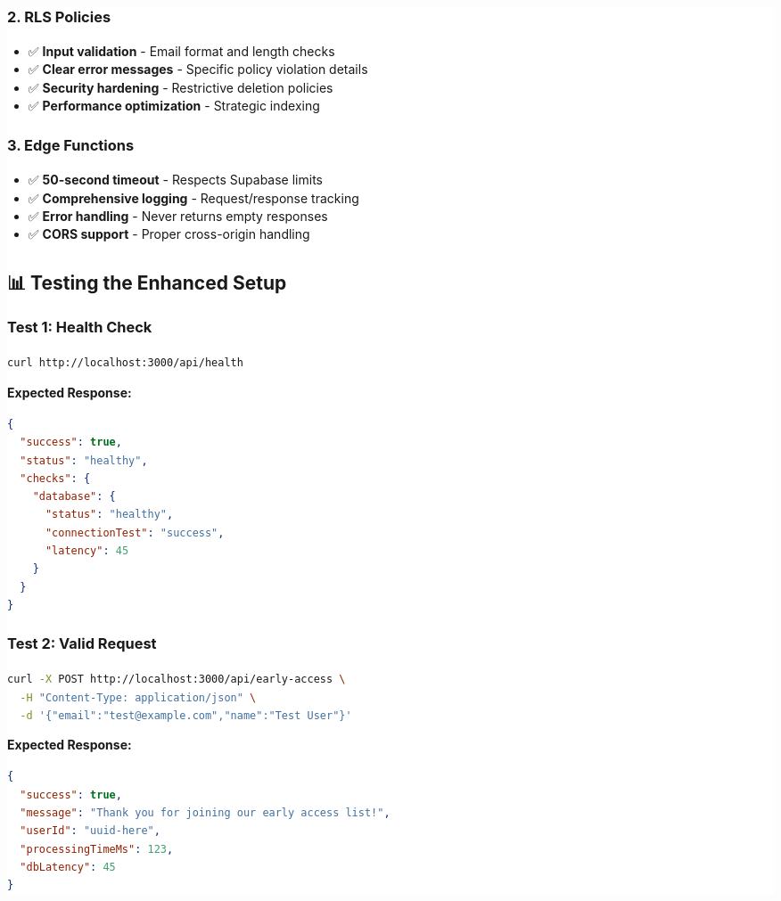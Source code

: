 ### **2. RLS Policies**
- ✅ **Input validation** - Email format and length checks
- ✅ **Clear error messages** - Specific policy violation details
- ✅ **Security hardening** - Restrictive deletion policies
- ✅ **Performance optimization** - Strategic indexing

### **3. Edge Functions**
- ✅ **50-second timeout** - Respects Supabase limits
- ✅ **Comprehensive logging** - Request/response tracking
- ✅ **Error handling** - Never returns empty responses
- ✅ **CORS support** - Proper cross-origin handling

## 📊 **Testing the Enhanced Setup**

### **Test 1: Health Check**
```bash
curl http://localhost:3000/api/health
```

**Expected Response:**
```json
{
  "success": true,
  "status": "healthy",
  "checks": {
    "database": {
      "status": "healthy",
      "connectionTest": "success",
      "latency": 45
    }
  }
}
```

### **Test 2: Valid Request**
```bash
curl -X POST http://localhost:3000/api/early-access \
  -H "Content-Type: application/json" \
  -d '{"email":"test@example.com","name":"Test User"}'
```

**Expected Response:**
```json
{
  "success": true,
  "message": "Thank you for joining our early access list!",
  "userId": "uuid-here",
  "processingTimeMs": 123,
  "dbLatency": 45
}
```
